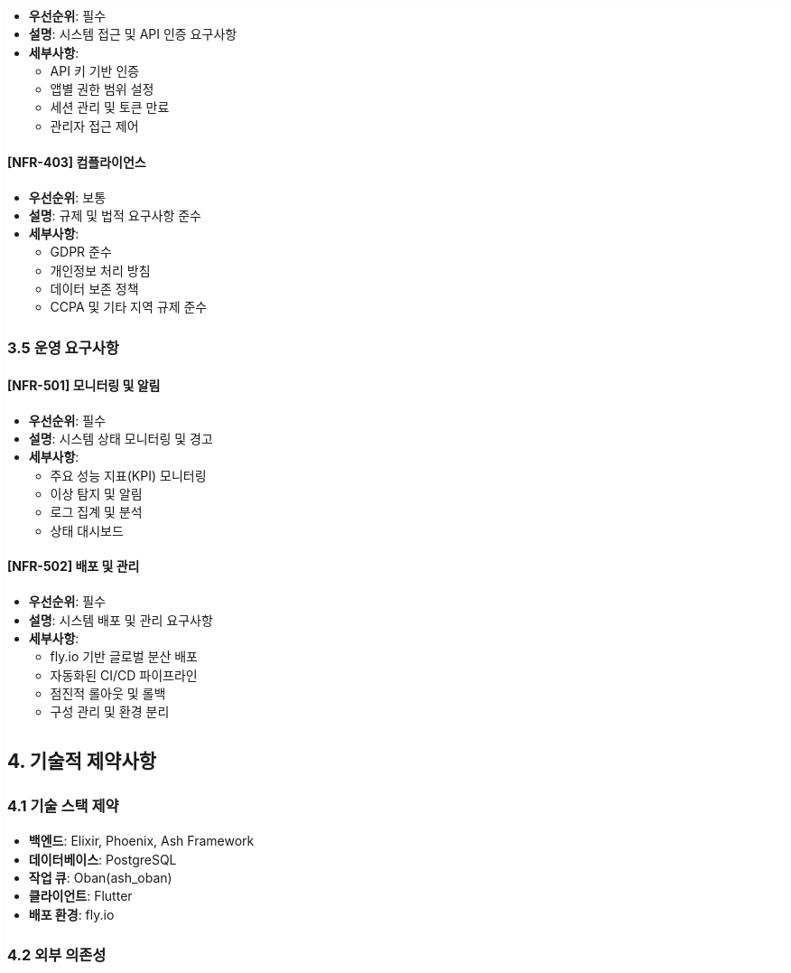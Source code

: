 - **우선순위**: 필수
- **설명**: 시스템 접근 및 API 인증 요구사항
- **세부사항**:
  - API 키 기반 인증
  - 앱별 권한 범위 설정
  - 세션 관리 및 토큰 만료
  - 관리자 접근 제어

#### [NFR-403] 컴플라이언스

- **우선순위**: 보통
- **설명**: 규제 및 법적 요구사항 준수
- **세부사항**:
  - GDPR 준수
  - 개인정보 처리 방침
  - 데이터 보존 정책
  - CCPA 및 기타 지역 규제 준수

### 3.5 운영 요구사항

#### [NFR-501] 모니터링 및 알림

- **우선순위**: 필수
- **설명**: 시스템 상태 모니터링 및 경고
- **세부사항**:
  - 주요 성능 지표(KPI) 모니터링
  - 이상 탐지 및 알림
  - 로그 집계 및 분석
  - 상태 대시보드

#### [NFR-502] 배포 및 관리

- **우선순위**: 필수
- **설명**: 시스템 배포 및 관리 요구사항
- **세부사항**:
  - fly.io 기반 글로벌 분산 배포
  - 자동화된 CI/CD 파이프라인
  - 점진적 롤아웃 및 롤백
  - 구성 관리 및 환경 분리

## 4. 기술적 제약사항

### 4.1 기술 스택 제약

- **백엔드**: Elixir, Phoenix, Ash Framework
- **데이터베이스**: PostgreSQL
- **작업 큐**: Oban(ash_oban)
- **클라이언트**: Flutter
- **배포 환경**: fly.io

### 4.2 외부 의존성

